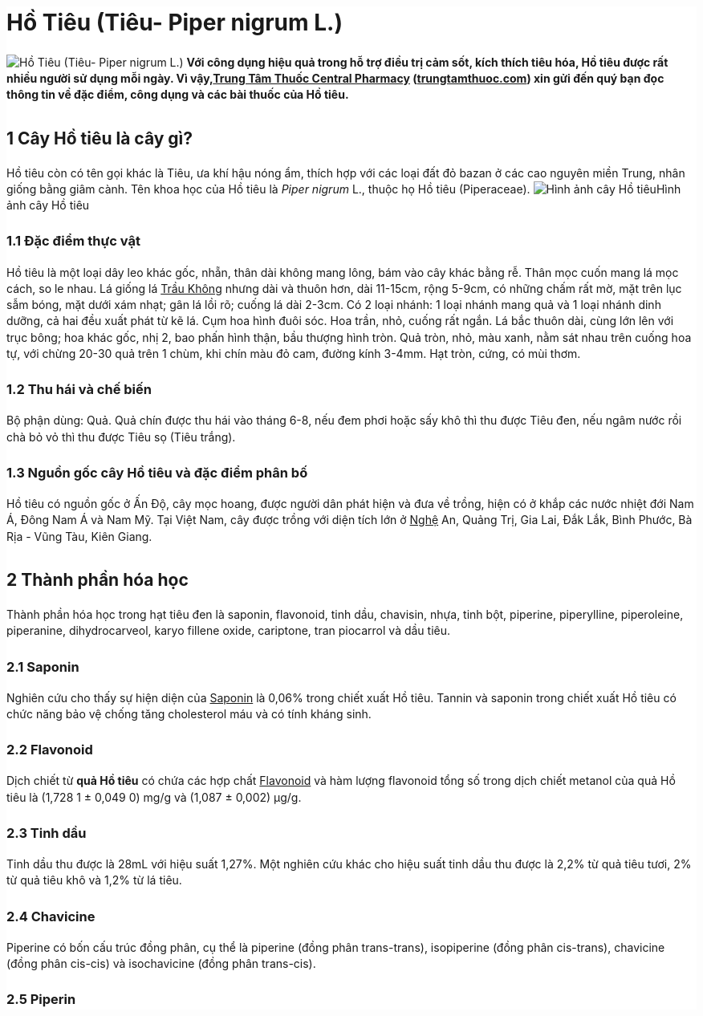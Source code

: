 # Hồ Tiêu (Tiêu- Piper nigrum L.)

![Hồ Tiêu \(Tiêu- Piper nigrum L.\)](https://trungtamthuoc.com/images/others/ho-tieu-1-2876.jpg)
**Với công dụng hiệu quả trong hỗ trợ điều trị cảm sốt, kích thích tiêu hóa, Hồ tiêu được rất nhiều người sử dụng mỗi ngày. Vì vậy,[Trung Tâm Thuốc Central Pharmacy](https://trungtamthuoc.com/ "Trung Tâm Thuốc Central Pharmacy") ([trungtamthuoc.com](https://trungtamthuoc.com/ "trungtamthuoc.com")) xin gửi đến quý bạn đọc thông tin về đặc điểm, công dụng và các bài thuốc của Hồ tiêu.**
##  1 Cây Hồ tiêu là cây gì?
Hồ tiêu còn có tên gọi khác là Tiêu, ưa khí hậu nóng ẩm, thích hợp với các loại đất đỏ bazan ở các cao nguyên miền Trung, nhân giống bằng giâm cành.
Tên khoa học của Hồ tiêu là _Piper nigrum_ L., thuộc họ Hồ tiêu (Piperaceae).
![Hình ảnh cây Hồ tiêu](https://trungtamthuoc.com/images/item/ho-tieu-2.jpg)Hình ảnh cây Hồ tiêu
### 1.1 Đặc điểm thực vật
Hồ tiêu là một loại dây leo khác gốc, nhẵn, thân dài không mang lông, bám vào cây khác bằng rễ. Thân mọc cuốn mang lá mọc cách, so le nhau. Lá giống lá [Trầu Không](https://trungtamthuoc.com/hoat-chat/trau-khong "Trầu Không") nhưng dài và thuôn hơn, dài 11-15cm, rộng 5-9cm, có những chấm rất mờ, mặt trên lục sẫm bóng, mặt dưới xám nhạt; gân lá lồi rõ; cuống lá dài 2-3cm. Có 2 loại nhánh: 1 loại nhánh mang quả và 1 loại nhánh dinh dưỡng, cả hai đều xuất phát từ kẽ lá. 
Cụm hoa hình đuôi sóc. Hoa trần, nhỏ, cuống rất ngắn. Lá bắc thuôn dài, cùng lớn lên với trục bông; hoa khác gốc, nhị 2, bao phấn hình thận, bầu thượng hình tròn. Quả tròn, nhỏ, màu xanh, nằm sát nhau trên cuống hoa tự, với chừng 20-30 quả trên 1 chùm, khi chín màu đỏ cam, đường kính 3-4mm. Hạt tròn, cứng, có mùi thơm.
### 1.2 Thu hái và chế biến
Bộ phận dùng: Quả.
Quả chín được thu hái vào tháng 6-8, nếu đem phơi hoặc sấy khô thì thu được Tiêu đen, nếu ngâm nước rồi chà bỏ vỏ thì thu được Tiêu sọ (Tiêu trắng).
### 1.3 Nguồn gốc cây Hồ tiêu và đặc điểm phân bố
Hồ tiêu có nguồn gốc ở Ấn Độ, cây mọc hoang, được người dân phát hiện và đưa về trồng, hiện có ở khắp các nước nhiệt đới Nam Á, Đông Nam Á và Nam Mỹ. Tại Việt Nam, cây được trồng với diện tích lớn ở [Nghệ](https://trungtamthuoc.com/hoat-chat/nghe "Nghệ") An, Quảng Trị, Gia Lai, Đắk Lắk, Bình Phước, Bà Rịa - Vũng Tàu, Kiên Giang.
##  2 Thành phần hóa học
Thành phần hóa học trong hạt tiêu đen là saponin, flavonoid, tinh dầu, chavisin, nhựa, tinh bột, piperine, piperylline, piperoleine, piperanine, dihydrocarveol, karyo fillene oxide, cariptone, tran piocarrol và dầu tiêu.
### 2.1 Saponin
Nghiên cứu cho thấy sự hiện diện của [Saponin](https://trungtamthuoc.com/hoat-chat/saponin "Saponin") là 0,06% trong chiết xuất Hồ tiêu. Tannin và saponin trong chiết xuất Hồ tiêu có chức năng bảo vệ chống tăng cholesterol máu và có tính kháng sinh.
### 2.2 Flavonoid
Dịch chiết từ **quả Hồ tiêu** có chứa các hợp chất [Flavonoid](https://trungtamthuoc.com/hoat-chat/flavonoid "Flavonoid") và hàm lượng flavonoid tổng số trong dịch chiết metanol của quả Hồ tiêu là (1,728 1 ± 0,049 0) mg/g và (1,087 ± 0,002) μg/g.
### 2.3 Tinh dầu
Tinh dầu thu được là 28mL với hiệu suất 1,27%. Một nghiên cứu khác cho hiệu suất tinh dầu thu được là 2,2% từ quả tiêu tươi, 2% từ quả tiêu khô và 1,2% từ lá tiêu. 
### 2.4 Chavicine
Piperine có bốn cấu trúc đồng phân, cụ thể là piperine (đồng phân trans-trans), isopiperine (đồng phân cis-trans), chavicine (đồng phân cis-cis) và isochavicine (đồng phân trans-cis).
### 2.5 Piperin